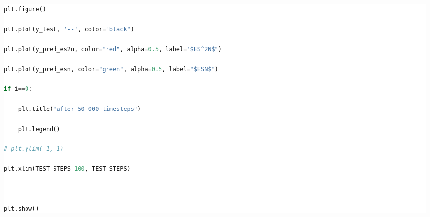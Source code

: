 ```python
plt.figure()

plt.plot(y_test, '--', color="black")

plt.plot(y_pred_es2n, color="red", alpha=0.5, label="$ES^2N$")

plt.plot(y_pred_esn, color="green", alpha=0.5, label="$ESN$")

if i==0:

    plt.title("after 50 000 timesteps")

    plt.legend()

# plt.ylim(-1, 1)

plt.xlim(TEST_STEPS-100, TEST_STEPS)



plt.show()
```

